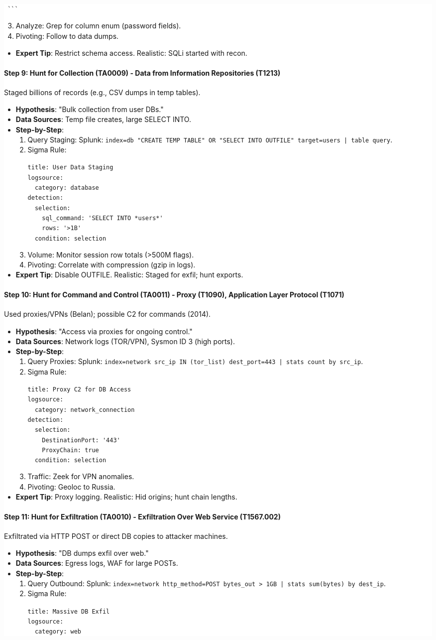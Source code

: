      ```
  3. Analyze: Grep for column enum (password fields).
  4. Pivoting: Follow to data dumps.
- **Expert Tip**: Restrict schema access. Realistic: SQLi started with recon.

#### Step 9: Hunt for Collection (TA0009) - Data from Information Repositories (T1213)
Staged billions of records (e.g., CSV dumps in temp tables).
- **Hypothesis**: "Bulk collection from user DBs."
- **Data Sources**: Temp file creates, large SELECT INTO.
- **Step-by-Step**:
  1. Query Staging: Splunk: `index=db "CREATE TEMP TABLE" OR "SELECT INTO OUTFILE" target=users | table query`.
  2. Sigma Rule:
     ```
     title: User Data Staging
     logsource:
       category: database
     detection:
       selection:
         sql_command: 'SELECT INTO *users*'
         rows: '>1B'
       condition: selection
     ```
  3. Volume: Monitor session row totals (>500M flags).
  4. Pivoting: Correlate with compression (gzip in logs).
- **Expert Tip**: Disable OUTFILE. Realistic: Staged for exfil; hunt exports.

#### Step 10: Hunt for Command and Control (TA0011) - Proxy (T1090), Application Layer Protocol (T1071)
Used proxies/VPNs (Belan); possible C2 for commands (2014).
- **Hypothesis**: "Access via proxies for ongoing control."
- **Data Sources**: Network logs (TOR/VPN), Sysmon ID 3 (high ports).
- **Step-by-Step**:
  1. Query Proxies: Splunk: `index=network src_ip IN (tor_list) dest_port=443 | stats count by src_ip`.
  2. Sigma Rule:
     ```
     title: Proxy C2 for DB Access
     logsource:
       category: network_connection
     detection:
       selection:
         DestinationPort: '443'
         ProxyChain: true
       condition: selection
     ```
  3. Traffic: Zeek for VPN anomalies.
  4. Pivoting: Geoloc to Russia.
- **Expert Tip**: Proxy logging. Realistic: Hid origins; hunt chain lengths.

#### Step 11: Hunt for Exfiltration (TA0010) - Exfiltration Over Web Service (T1567.002)
Exfiltrated via HTTP POST or direct DB copies to attacker machines.
- **Hypothesis**: "DB dumps exfil over web."
- **Data Sources**: Egress logs, WAF for large POSTs.
- **Step-by-Step**:
  1. Query Outbound: Splunk: `index=network http_method=POST bytes_out > 1GB | stats sum(bytes) by dest_ip`.
  2. Sigma Rule:
     ```
     title: Massive DB Exfil
     logsource:
       category: web